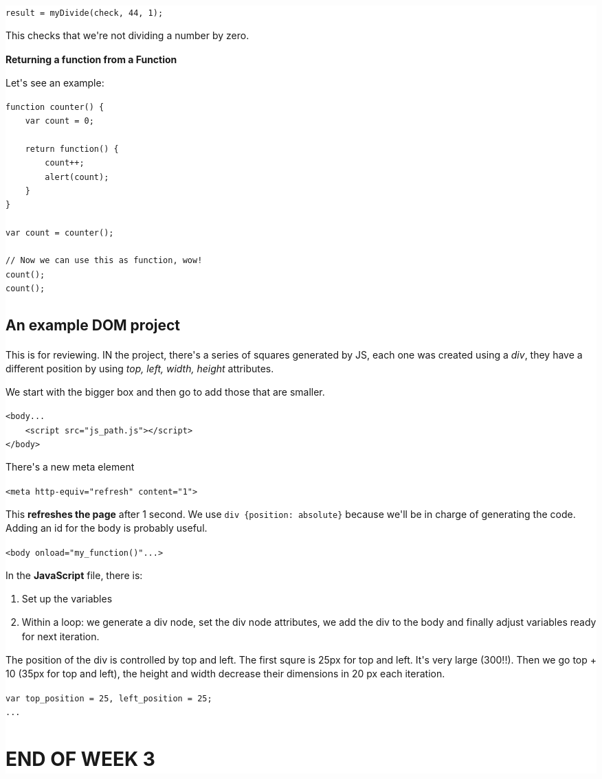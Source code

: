 	result = myDivide(check, 44, 1);

This checks that we're not dividing a number by zero.
 

**Returning a function from a Function**

Let's see an example:

	function counter() {
		var count = 0;

		return function() {
			count++;
			alert(count);
		}
	}

	var count = counter();

	// Now we can use this as function, wow!
	count();
	count();


## An example DOM project ##

This is for reviewing. IN the project, there's a series of squares generated by JS, each one was created using a *div*, they have a different position by using *top, left, width, height* attributes.

We start with the bigger box and then go to add those that are smaller.

	<body...
		<script src="js_path.js"></script>
	</body>

There's a new meta element

	<meta http-equiv="refresh" content="1">

This **refreshes the page** after 1 second. We use `div {position: absolute}` because we'll be in charge of generating the code. Adding an id for the body is probably useful.

	<body onload="my_function()"...>

In the **JavaScript** file, there is:

1. Set up the variables

2. Within a loop: we generate a div node, set the div node attributes, we add the div to the body and finally adjust variables ready for next iteration.

The position of the div is controlled by top and left. The first squre is 25px for top and left. It's very large (300!!). Then we go top + 10 (35px for top and left), the height and width decrease their dimensions in 20 px each iteration. 

	var top_position = 25, left_position = 25;
	...


# END OF WEEK 3 #
